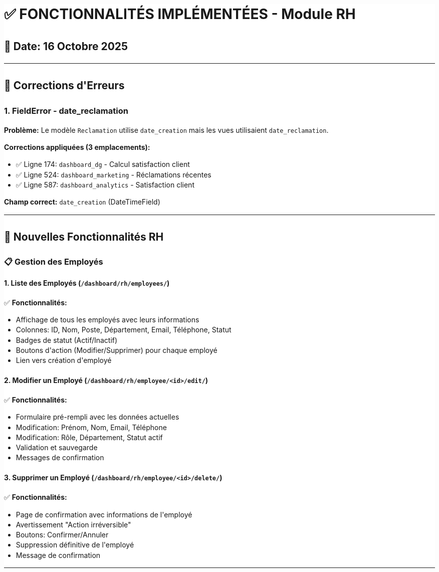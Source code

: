 # ✅ FONCTIONNALITÉS IMPLÉMENTÉES - Module RH

## 📅 Date: 16 Octobre 2025

---

## 🔧 Corrections d'Erreurs

### 1. FieldError - date_reclamation
**Problème:** Le modèle `Reclamation` utilise `date_creation` mais les vues utilisaient `date_reclamation`.

**Corrections appliquées (3 emplacements):**
- ✅ Ligne 174: `dashboard_dg` - Calcul satisfaction client
- ✅ Ligne 524: `dashboard_marketing` - Réclamations récentes  
- ✅ Ligne 587: `dashboard_analytics` - Satisfaction client

**Champ correct:** `date_creation` (DateTimeField)

---

## 🎯 Nouvelles Fonctionnalités RH

### 📋 Gestion des Employés

#### 1. Liste des Employés (`/dashboard/rh/employees/`)
✅ **Fonctionnalités:**
- Affichage de tous les employés avec leurs informations
- Colonnes: ID, Nom, Poste, Département, Email, Téléphone, Statut
- Badges de statut (Actif/Inactif)
- Boutons d'action (Modifier/Supprimer) pour chaque employé
- Lien vers création d'employé

#### 2. Modifier un Employé (`/dashboard/rh/employee/<id>/edit/`)
✅ **Fonctionnalités:**
- Formulaire pré-rempli avec les données actuelles
- Modification: Prénom, Nom, Email, Téléphone
- Modification: Rôle, Département, Statut actif
- Validation et sauvegarde
- Messages de confirmation

#### 3. Supprimer un Employé (`/dashboard/rh/employee/<id>/delete/`)
✅ **Fonctionnalités:**
- Page de confirmation avec informations de l'employé
- Avertissement "Action irréversible"
- Boutons: Confirmer/Annuler
- Suppression définitive de l'employé
- Message de confirmation

---
